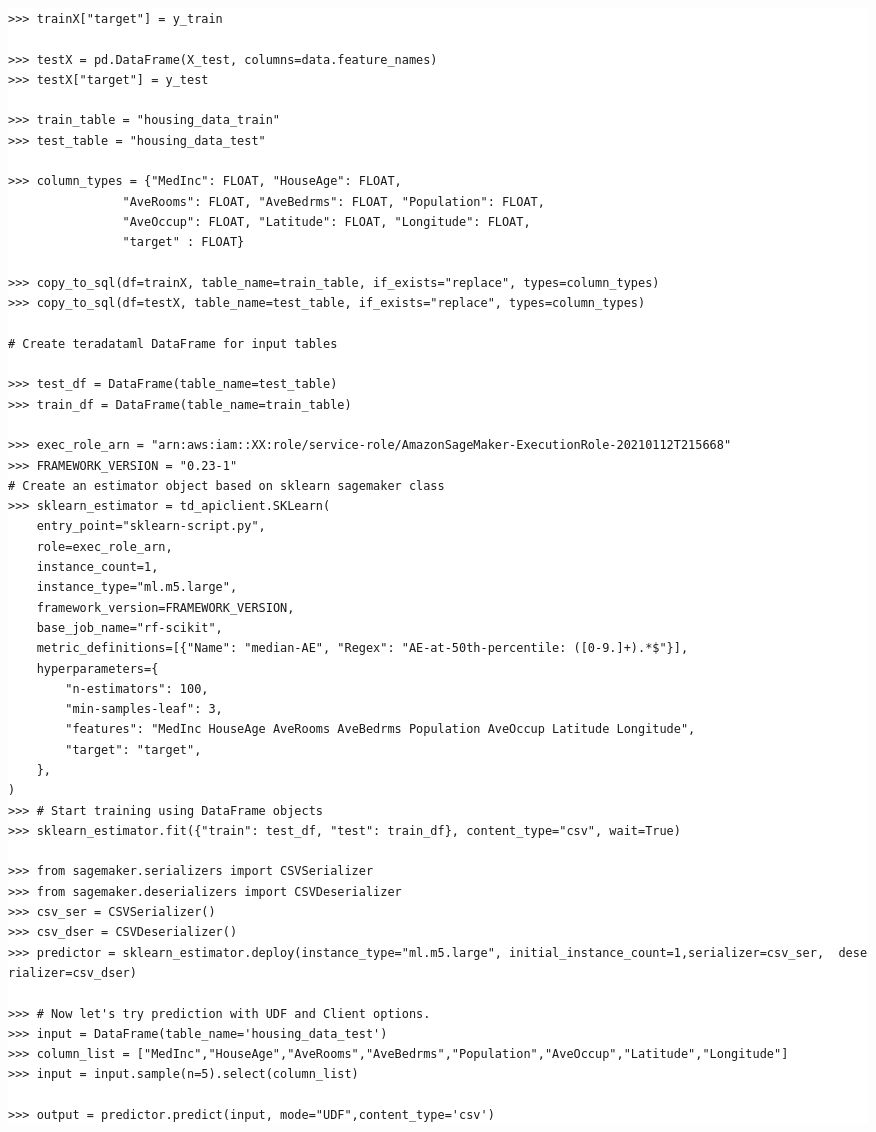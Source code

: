 ```
>>> trainX["target"] = y_train

>>> testX = pd.DataFrame(X_test, columns=data.feature_names)
>>> testX["target"] = y_test

>>> train_table = "housing_data_train"
>>> test_table = "housing_data_test"

>>> column_types = {"MedInc": FLOAT, "HouseAge": FLOAT,
                "AveRooms": FLOAT, "AveBedrms": FLOAT, "Population": FLOAT,
                "AveOccup": FLOAT, "Latitude": FLOAT, "Longitude": FLOAT,
                "target" : FLOAT}

>>> copy_to_sql(df=trainX, table_name=train_table, if_exists="replace", types=column_types)
>>> copy_to_sql(df=testX, table_name=test_table, if_exists="replace", types=column_types)

# Create teradataml DataFrame for input tables

>>> test_df = DataFrame(table_name=test_table)
>>> train_df = DataFrame(table_name=train_table)

>>> exec_role_arn = "arn:aws:iam::XX:role/service-role/AmazonSageMaker-ExecutionRole-20210112T215668"
>>> FRAMEWORK_VERSION = "0.23-1"
# Create an estimator object based on sklearn sagemaker class
>>> sklearn_estimator = td_apiclient.SKLearn(
    entry_point="sklearn-script.py",
    role=exec_role_arn,
    instance_count=1,
    instance_type="ml.m5.large",
    framework_version=FRAMEWORK_VERSION,
    base_job_name="rf-scikit",
    metric_definitions=[{"Name": "median-AE", "Regex": "AE-at-50th-percentile: ([0-9.]+).*$"}],
    hyperparameters={
        "n-estimators": 100,
        "min-samples-leaf": 3,
        "features": "MedInc HouseAge AveRooms AveBedrms Population AveOccup Latitude Longitude",
        "target": "target",
    },
)
>>> # Start training using DataFrame objects
>>> sklearn_estimator.fit({"train": test_df, "test": train_df}, content_type="csv", wait=True)

>>> from sagemaker.serializers import CSVSerializer
>>> from sagemaker.deserializers import CSVDeserializer
>>> csv_ser = CSVSerializer()
>>> csv_dser = CSVDeserializer()
>>> predictor = sklearn_estimator.deploy(instance_type="ml.m5.large", initial_instance_count=1,serializer=csv_ser,  deserializer=csv_dser)

>>> # Now let's try prediction with UDF and Client options.
>>> input = DataFrame(table_name='housing_data_test')
>>> column_list = ["MedInc","HouseAge","AveRooms","AveBedrms","Population","AveOccup","Latitude","Longitude"]
>>> input = input.sample(n=5).select(column_list)

>>> output = predictor.predict(input, mode="UDF",content_type='csv')

```
